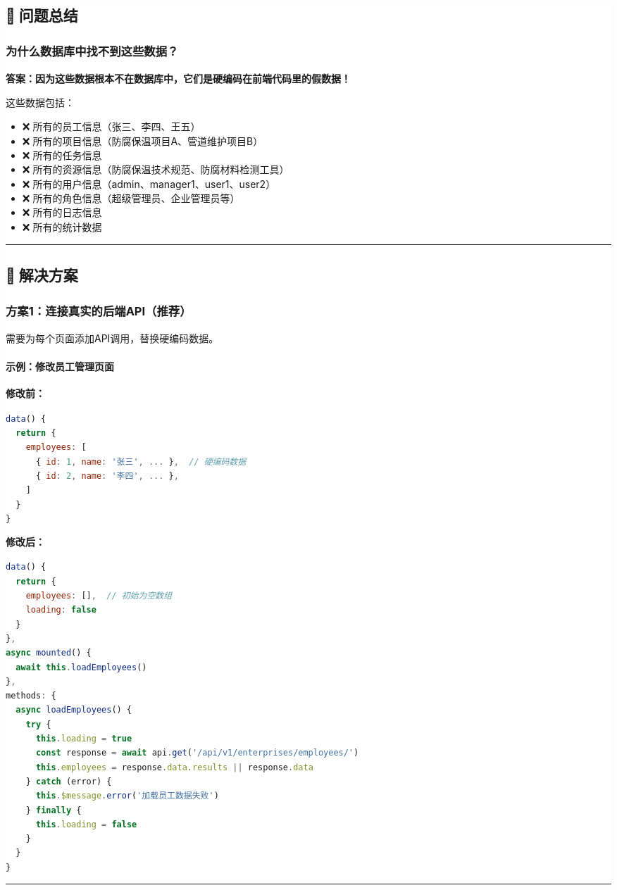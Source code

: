 
## 🎯 问题总结

### 为什么数据库中找不到这些数据？

**答案：因为这些数据根本不在数据库中，它们是硬编码在前端代码里的假数据！**

这些数据包括：
- ❌ 所有的员工信息（张三、李四、王五）
- ❌ 所有的项目信息（防腐保温项目A、管道维护项目B）
- ❌ 所有的任务信息
- ❌ 所有的资源信息（防腐保温技术规范、防腐材料检测工具）
- ❌ 所有的用户信息（admin、manager1、user1、user2）
- ❌ 所有的角色信息（超级管理员、企业管理员等）
- ❌ 所有的日志信息
- ❌ 所有的统计数据

---

## 🔧 解决方案

### 方案1：连接真实的后端API（推荐）

需要为每个页面添加API调用，替换硬编码数据。

#### 示例：修改员工管理页面

**修改前：**
```javascript
data() {
  return {
    employees: [
      { id: 1, name: '张三', ... },  // 硬编码数据
      { id: 2, name: '李四', ... },
    ]
  }
}
```

**修改后：**
```javascript
data() {
  return {
    employees: [],  // 初始为空数组
    loading: false
  }
},
async mounted() {
  await this.loadEmployees()
},
methods: {
  async loadEmployees() {
    try {
      this.loading = true
      const response = await api.get('/api/v1/enterprises/employees/')
      this.employees = response.data.results || response.data
    } catch (error) {
      this.$message.error('加载员工数据失败')
    } finally {
      this.loading = false
    }
  }
}
```

---